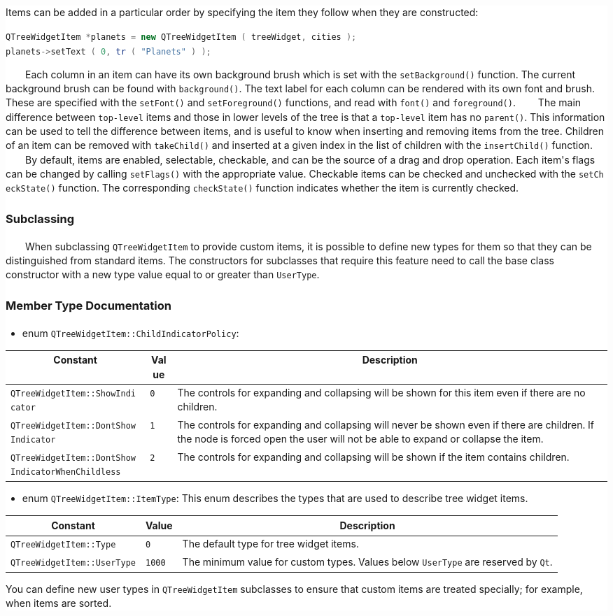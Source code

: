 Items can be added in a particular order by specifying the item they follow when they are constructed:

``` cpp
QTreeWidgetItem *planets = new QTreeWidgetItem ( treeWidget, cities );
planets->setText ( 0, tr ( "Planets" ) );
```

&emsp;&emsp;Each column in an item can have its own background brush which is set with the `setBackground()` function. The current background brush can be found with `background()`. The text label for each column can be rendered with its own font and brush. These are specified with the `setFont()` and `setForeground()` functions, and read with `font()` and `foreground()`.
&emsp;&emsp;The main difference between `top-level` items and those in lower levels of the tree is that a `top-level` item has no `parent()`. This information can be used to tell the difference between items, and is useful to know when inserting and removing items from the tree. Children of an item can be removed with `takeChild()` and inserted at a given index in the list of children with the `insertChild()` function.
&emsp;&emsp;By default, items are enabled, selectable, checkable, and can be the source of a drag and drop operation. Each item's flags can be changed by calling `setFlags()` with the appropriate value. Checkable items can be checked and unchecked with the `setCheckState()` function. The corresponding `checkState()` function indicates whether the item is currently checked.

### Subclassing

&emsp;&emsp;When subclassing `QTreeWidgetItem` to provide custom items, it is possible to define new types for them so that they can be distinguished from standard items. The constructors for subclasses that require this feature need to call the base class constructor with a new type value equal to or greater than `UserType`.

### Member Type Documentation

- enum `QTreeWidgetItem::ChildIndicatorPolicy`:

Constant                                          | Value | Description
--------------------------------------------------|-------|-------------------------------------------------------
`QTreeWidgetItem::ShowIndicator`                  | `0`   | The controls for expanding and collapsing will be shown for this item even if there are no children.
`QTreeWidgetItem::DontShowIndicator`              | `1`   | The controls for expanding and collapsing will never be shown even if there are children. If the node is forced open the user will not be able to expand or collapse the item.
`QTreeWidgetItem::DontShowIndicatorWhenChildless` | `2`   | The controls for expanding and collapsing will be shown if the item contains children.

- enum `QTreeWidgetItem::ItemType`: This enum describes the types that are used to describe tree widget items.

Constant                    | Value  | Description
----------------------------|--------|------------
`QTreeWidgetItem::Type`     | `0`    | The default type for tree widget items.
`QTreeWidgetItem::UserType` | `1000` | The minimum value for custom types. Values below `UserType` are reserved by `Qt`.

You can define new user types in `QTreeWidgetItem` subclasses to ensure that custom items are treated specially; for example, when items are sorted.
